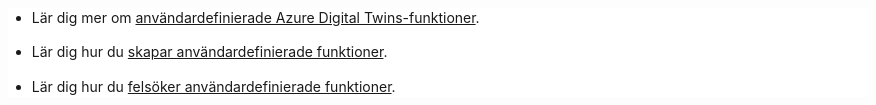 - Lär dig mer om [användardefinierade Azure Digital Twins-funktioner](./concepts-user-defined-functions.md).

- Lär dig hur du [skapar användardefinierade funktioner](./how-to-user-defined-functions.md).

- Lär dig hur du [felsöker användardefinierade funktioner](./how-to-diagnose-user-defined-functions.md).

